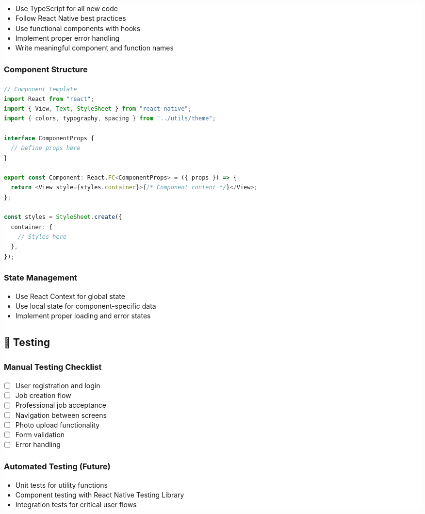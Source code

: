 - Use TypeScript for all new code
- Follow React Native best practices
- Use functional components with hooks
- Implement proper error handling
- Write meaningful component and function names

### Component Structure

```typescript
// Component template
import React from "react";
import { View, Text, StyleSheet } from "react-native";
import { colors, typography, spacing } from "../utils/theme";

interface ComponentProps {
  // Define props here
}

export const Component: React.FC<ComponentProps> = ({ props }) => {
  return <View style={styles.container}>{/* Component content */}</View>;
};

const styles = StyleSheet.create({
  container: {
    // Styles here
  },
});
```

### State Management

- Use React Context for global state
- Use local state for component-specific data
- Implement proper loading and error states

## 📱 Testing

### Manual Testing Checklist

- [ ] User registration and login
- [ ] Job creation flow
- [ ] Professional job acceptance
- [ ] Navigation between screens
- [ ] Photo upload functionality
- [ ] Form validation
- [ ] Error handling

### Automated Testing (Future)

- Unit tests for utility functions
- Component testing with React Native Testing Library
- Integration tests for critical user flows

